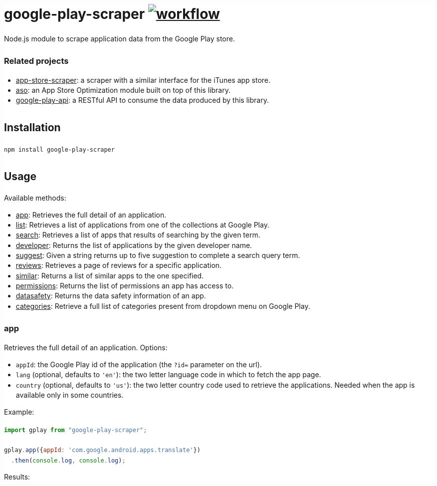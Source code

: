 # google-play-scraper [![workflow](https://github.com/facundoolano/google-play-scraper/actions/workflows/tests.yml/badge.svg)](https://github.com/facundoolano/google-play-scraper/actions/workflows/tests.yml)
Node.js module to scrape application data from the Google Play store.

### Related projects

* [app-store-scraper](https://github.com/facundoolano/app-store-scraper): a scraper with a similar interface for the iTunes app store.
* [aso](https://github.com/facundoolano/aso): an App Store Optimization module built on top of this library.
* [google-play-api](https://github.com/facundoolano/google-play-api): a RESTful API to consume the data produced by this library.

## Installation
```
npm install google-play-scraper
```

## Usage
Available methods:
- [app](#app): Retrieves the full detail of an application.
- [list](#list): Retrieves a list of applications from one of the collections at Google Play.
- [search](#search): Retrieves a list of apps that results of searching by the given term.
- [developer](#developer): Returns the list of applications by the given developer name.
- [suggest](#suggest): Given a string returns up to five suggestion to complete a search query term.
- [reviews](#reviews): Retrieves a page of reviews for a specific application.
- [similar](#similar): Returns a list of similar apps to the one specified.
- [permissions](#permissions): Returns the list of permissions an app has access to.
- [datasafety](#datasafety): Returns the data safety information of an app.
- [categories](#categories): Retrieve a full list of categories present from dropdown menu on Google Play.

### app

Retrieves the full detail of an application. Options:

* `appId`: the Google Play id of the application (the `?id=` parameter on the url).
* `lang` (optional, defaults to `'en'`): the two letter language code in which to fetch the app page.
* `country` (optional, defaults to `'us'`): the two letter country code used to retrieve the applications. Needed when the app is available only in some countries.

Example:

```javascript
import gplay from "google-play-scraper";

gplay.app({appId: 'com.google.android.apps.translate'})
  .then(console.log, console.log);
```
Results:
